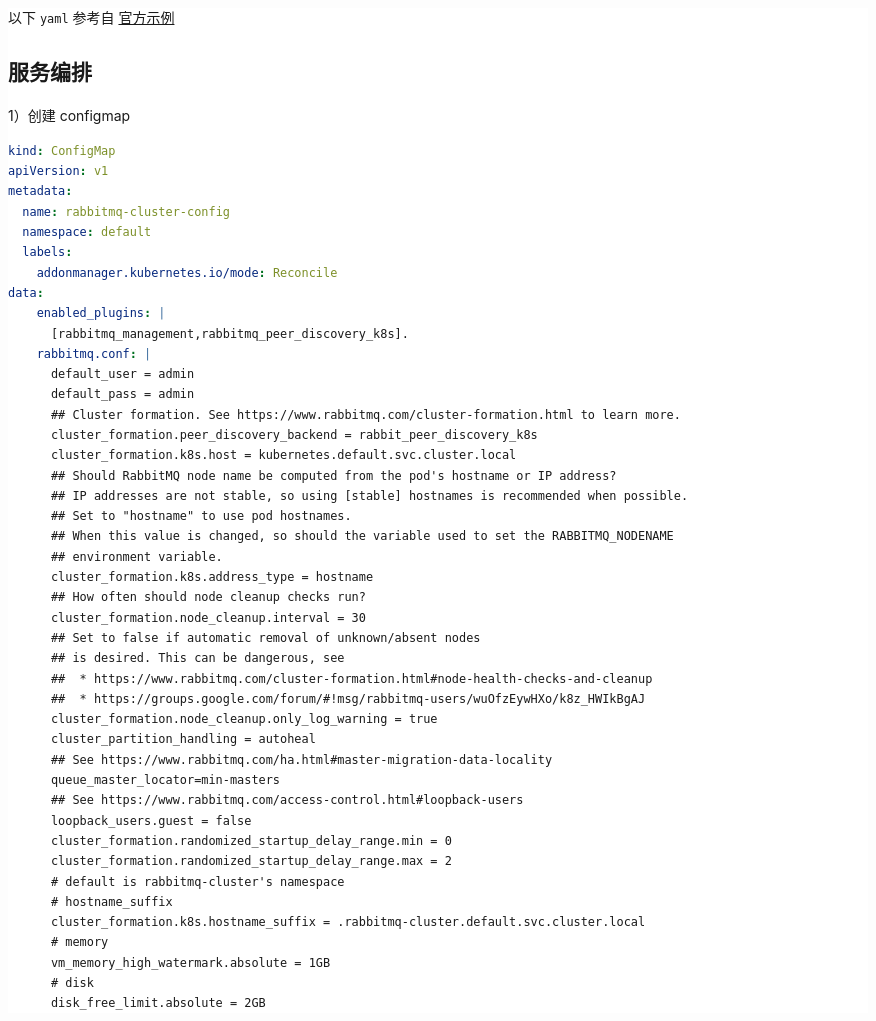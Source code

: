以下 `yaml` 参考自  [官方示例](https://github.com/rabbitmq/diy-kubernetes-examples/tree/master/minikube)

## 服务编排

1）创建 configmap

```yaml
kind: ConfigMap
apiVersion: v1
metadata:
  name: rabbitmq-cluster-config
  namespace: default
  labels:
    addonmanager.kubernetes.io/mode: Reconcile
data:
    enabled_plugins: |
      [rabbitmq_management,rabbitmq_peer_discovery_k8s].
    rabbitmq.conf: |
      default_user = admin
      default_pass = admin
      ## Cluster formation. See https://www.rabbitmq.com/cluster-formation.html to learn more.
      cluster_formation.peer_discovery_backend = rabbit_peer_discovery_k8s
      cluster_formation.k8s.host = kubernetes.default.svc.cluster.local
      ## Should RabbitMQ node name be computed from the pod's hostname or IP address?
      ## IP addresses are not stable, so using [stable] hostnames is recommended when possible.
      ## Set to "hostname" to use pod hostnames.
      ## When this value is changed, so should the variable used to set the RABBITMQ_NODENAME
      ## environment variable.
      cluster_formation.k8s.address_type = hostname
      ## How often should node cleanup checks run?
      cluster_formation.node_cleanup.interval = 30
      ## Set to false if automatic removal of unknown/absent nodes
      ## is desired. This can be dangerous, see
      ##  * https://www.rabbitmq.com/cluster-formation.html#node-health-checks-and-cleanup
      ##  * https://groups.google.com/forum/#!msg/rabbitmq-users/wuOfzEywHXo/k8z_HWIkBgAJ
      cluster_formation.node_cleanup.only_log_warning = true
      cluster_partition_handling = autoheal
      ## See https://www.rabbitmq.com/ha.html#master-migration-data-locality
      queue_master_locator=min-masters
      ## See https://www.rabbitmq.com/access-control.html#loopback-users
      loopback_users.guest = false
      cluster_formation.randomized_startup_delay_range.min = 0
      cluster_formation.randomized_startup_delay_range.max = 2
      # default is rabbitmq-cluster's namespace
      # hostname_suffix
      cluster_formation.k8s.hostname_suffix = .rabbitmq-cluster.default.svc.cluster.local
      # memory
      vm_memory_high_watermark.absolute = 1GB
      # disk
      disk_free_limit.absolute = 2GB
```
